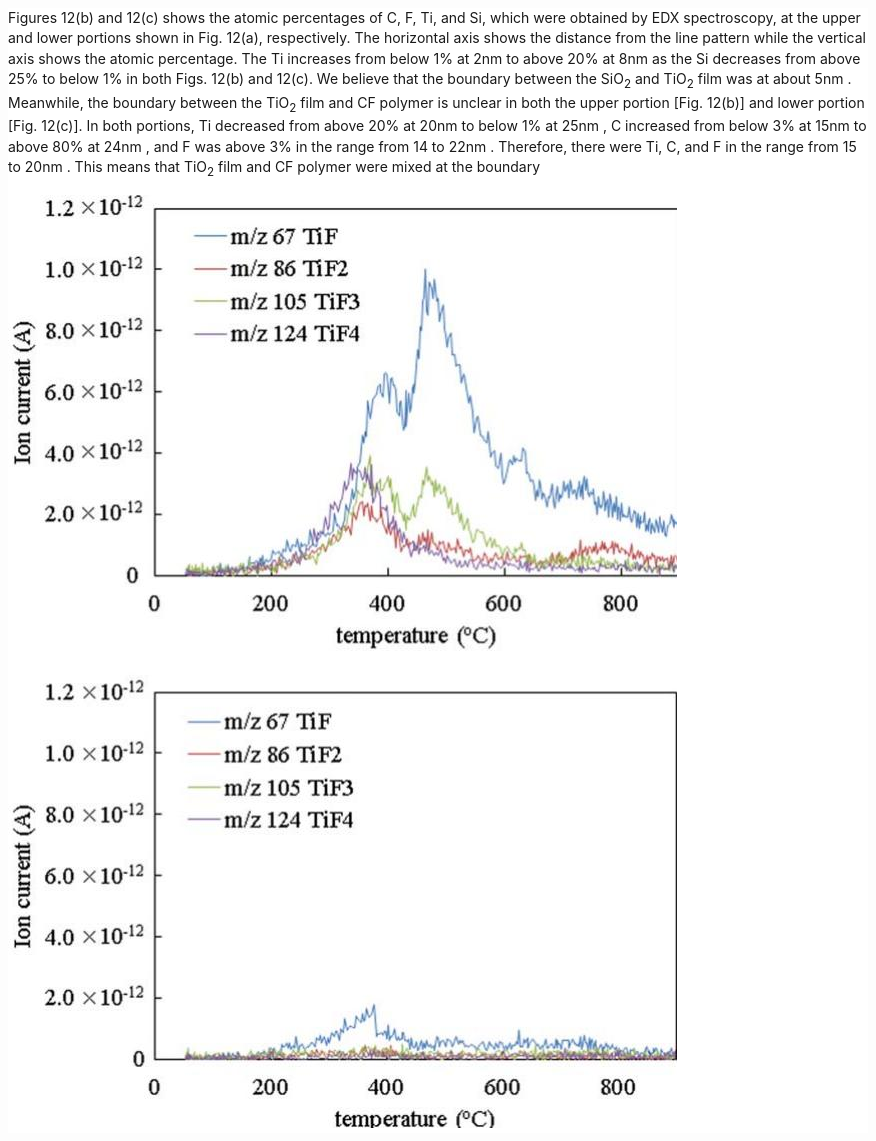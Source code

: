 Figures 12(b) and 12(c) shows the atomic percentages of C, F, Ti, and Si, which were obtained by EDX spectroscopy, at the upper and lower portions shown in Fig. 12(a), respectively. The horizontal axis shows the distance from the line pattern while the vertical axis shows the atomic percentage. The Ti increases from below  $1\%$  at  $2\mathrm{nm}$  to above  $20\%$  at  $8\mathrm{nm}$  as the Si decreases from above  $25\%$  to below  $1\%$  in both Figs. 12(b) and 12(c). We believe that the boundary between the  $\mathrm{SiO_2}$  and  $\mathrm{TiO_2}$  film was at about  $5\mathrm{nm}$ . Meanwhile, the boundary between the  $\mathrm{TiO_2}$  film and CF polymer is unclear in both the upper portion [Fig. 12(b)] and lower portion [Fig. 12(c)]. In both portions, Ti decreased from above  $20\%$  at  $20\mathrm{nm}$  to below  $1\%$  at  $25\mathrm{nm}$ , C increased from below  $3\%$  at  $15\mathrm{nm}$  to above  $80\%$  at  $24\mathrm{nm}$ , and F was above  $3\%$  in the range from 14 to  $22\mathrm{nm}$ . Therefore, there were Ti, C, and F in the range from 15 to  $20\mathrm{nm}$ . This means that  $\mathrm{TiO_2}$  film and CF polymer were mixed at the boundary

![](images/d65c9904c827037f04664d626872d9d9969f9a901a93a51399d1cfa7061c876e.jpg)  